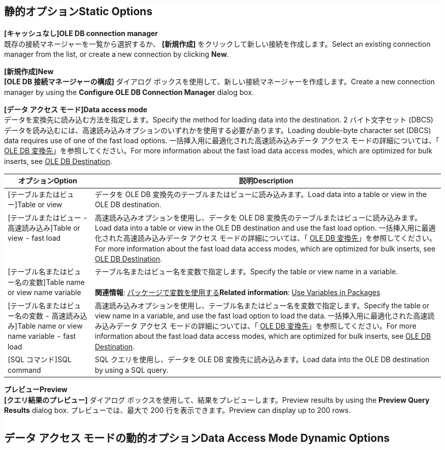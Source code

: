 ## <a name="static-options"></a><span data-ttu-id="ba72c-109">静的オプション</span><span class="sxs-lookup"><span data-stu-id="ba72c-109">Static Options</span></span>  
 <span data-ttu-id="ba72c-110">**[キャッシュなし]**</span><span class="sxs-lookup"><span data-stu-id="ba72c-110">**OLE DB connection manager**</span></span>  
 <span data-ttu-id="ba72c-111">既存の接続マネージャーを一覧から選択するか、 **[新規作成]** をクリックして新しい接続を作成します。</span><span class="sxs-lookup"><span data-stu-id="ba72c-111">Select an existing connection manager from the list, or create a new connection by clicking **New**.</span></span>  
  
 <span data-ttu-id="ba72c-112">**[新規作成]**</span><span class="sxs-lookup"><span data-stu-id="ba72c-112">**New**</span></span>  
 <span data-ttu-id="ba72c-113">**[OLE DB 接続マネージャーの構成]** ダイアログ ボックスを使用して、新しい接続マネージャーを作成します。</span><span class="sxs-lookup"><span data-stu-id="ba72c-113">Create a new connection manager by using the **Configure OLE DB Connection Manager** dialog box.</span></span>  
  
 <span data-ttu-id="ba72c-114">**[データ アクセス モード]**</span><span class="sxs-lookup"><span data-stu-id="ba72c-114">**Data access mode**</span></span>  
 <span data-ttu-id="ba72c-115">データを変換先に読み込む方法を指定します。</span><span class="sxs-lookup"><span data-stu-id="ba72c-115">Specify the method for loading data into the destination.</span></span> <span data-ttu-id="ba72c-116">2 バイト文字セット (DBCS) データを読み込むには、高速読み込みオプションのいずれかを使用する必要があります。</span><span class="sxs-lookup"><span data-stu-id="ba72c-116">Loading double-byte character set (DBCS) data requires use of one of the fast load options.</span></span> <span data-ttu-id="ba72c-117">一括挿入用に最適化された高速読み込みデータ アクセス モードの詳細については、「 [OLE DB 変換先](data-flow/ole-db-destination.md)」を参照してください。</span><span class="sxs-lookup"><span data-stu-id="ba72c-117">For more information about the fast load data access modes, which are optimized for bulk inserts, see [OLE DB Destination](data-flow/ole-db-destination.md).</span></span>  
  
|<span data-ttu-id="ba72c-118">オプション</span><span class="sxs-lookup"><span data-stu-id="ba72c-118">Option</span></span>|<span data-ttu-id="ba72c-119">説明</span><span class="sxs-lookup"><span data-stu-id="ba72c-119">Description</span></span>|  
|------------|-----------------|  
|<span data-ttu-id="ba72c-120">[テーブルまたはビュー]</span><span class="sxs-lookup"><span data-stu-id="ba72c-120">Table or view</span></span>|<span data-ttu-id="ba72c-121">データを OLE DB 変換先のテーブルまたはビューに読み込みます。</span><span class="sxs-lookup"><span data-stu-id="ba72c-121">Load data into a table or view in the OLE DB destination.</span></span>|  
|<span data-ttu-id="ba72c-122">[テーブルまたはビュー - 高速読み込み]</span><span class="sxs-lookup"><span data-stu-id="ba72c-122">Table or view - fast load</span></span>|<span data-ttu-id="ba72c-123">高速読み込みオプションを使用し、データを OLE DB 変換先のテーブルまたはビューに読み込みます。</span><span class="sxs-lookup"><span data-stu-id="ba72c-123">Load data into a table or view in the OLE DB destination and use the fast load option.</span></span> <span data-ttu-id="ba72c-124">一括挿入用に最適化された高速読み込みデータ アクセス モードの詳細については、「 [OLE DB 変換先](data-flow/ole-db-destination.md)」を参照してください。</span><span class="sxs-lookup"><span data-stu-id="ba72c-124">For more information about the fast load data access modes, which are optimized for bulk inserts, see [OLE DB Destination](data-flow/ole-db-destination.md).</span></span>|  
|<span data-ttu-id="ba72c-125">[テーブル名またはビュー名の変数]</span><span class="sxs-lookup"><span data-stu-id="ba72c-125">Table name or view name variable</span></span>|<span data-ttu-id="ba72c-126">テーブル名またはビュー名を変数で指定します。</span><span class="sxs-lookup"><span data-stu-id="ba72c-126">Specify the table or view name in a variable.</span></span><br /><br /> <span data-ttu-id="ba72c-127">**関連情報**: [パッケージで変数を使用する](../../2014/integration-services/use-variables-in-packages.md)</span><span class="sxs-lookup"><span data-stu-id="ba72c-127">**Related information**: [Use Variables in Packages](../../2014/integration-services/use-variables-in-packages.md)</span></span>|  
|<span data-ttu-id="ba72c-128">[テーブル名またはビュー名の変数 - 高速読み込み]</span><span class="sxs-lookup"><span data-stu-id="ba72c-128">Table name or view name variable - fast load</span></span>|<span data-ttu-id="ba72c-129">高速読み込みオプションを使用し、テーブル名またはビュー名を変数で指定します。</span><span class="sxs-lookup"><span data-stu-id="ba72c-129">Specify the table or view name in a variable, and use the fast load option to load the data.</span></span> <span data-ttu-id="ba72c-130">一括挿入用に最適化された高速読み込みデータ アクセス モードの詳細については、「 [OLE DB 変換先](data-flow/ole-db-destination.md)」を参照してください。</span><span class="sxs-lookup"><span data-stu-id="ba72c-130">For more information about the fast load data access modes, which are optimized for bulk inserts, see [OLE DB Destination](data-flow/ole-db-destination.md).</span></span>|  
|<span data-ttu-id="ba72c-131">[SQL コマンド]</span><span class="sxs-lookup"><span data-stu-id="ba72c-131">SQL command</span></span>|<span data-ttu-id="ba72c-132">SQL クエリを使用し、データを OLE DB 変換先に読み込みます。</span><span class="sxs-lookup"><span data-stu-id="ba72c-132">Load data into the OLE DB destination by using a SQL query.</span></span>|  
  
 <span data-ttu-id="ba72c-133">**プレビュー**</span><span class="sxs-lookup"><span data-stu-id="ba72c-133">**Preview**</span></span>  
 <span data-ttu-id="ba72c-134">**[クエリ結果のプレビュー]** ダイアログ ボックスを使用して、結果をプレビューします。</span><span class="sxs-lookup"><span data-stu-id="ba72c-134">Preview results by using the **Preview Query Results** dialog box.</span></span> <span data-ttu-id="ba72c-135">プレビューでは、最大で 200 行を表示できます。</span><span class="sxs-lookup"><span data-stu-id="ba72c-135">Preview can display up to 200 rows.</span></span>  
  
## <a name="data-access-mode-dynamic-options"></a><span data-ttu-id="ba72c-136">データ アクセス モードの動的オプション</span><span class="sxs-lookup"><span data-stu-id="ba72c-136">Data Access Mode Dynamic Options</span></span>  